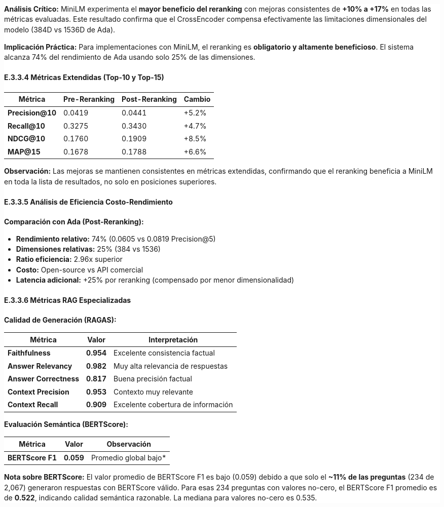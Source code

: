 **Análisis Crítico:** MiniLM experimenta el **mayor beneficio del reranking** con mejoras consistentes de **+10% a +17%** en todas las métricas evaluadas. Este resultado confirma que el CrossEncoder compensa efectivamente las limitaciones dimensionales del modelo (384D vs 1536D de Ada).

**Implicación Práctica:** Para implementaciones con MiniLM, el reranking es **obligatorio y altamente beneficioso**. El sistema alcanza 74% del rendimiento de Ada usando solo 25% de las dimensiones.

#### E.3.3.4 Métricas Extendidas (Top-10 y Top-15)

| Métrica | Pre-Reranking | Post-Reranking | Cambio |
|---------|---------------|----------------|--------|
| **Precision@10** | 0.0419 | 0.0441 | +5.2% |
| **Recall@10** | 0.3275 | 0.3430 | +4.7% |
| **NDCG@10** | 0.1760 | 0.1909 | +8.5% |
| **MAP@15** | 0.1678 | 0.1788 | +6.6% |

**Observación:** Las mejoras se mantienen consistentes en métricas extendidas, confirmando que el reranking beneficia a MiniLM en toda la lista de resultados, no solo en posiciones superiores.

#### E.3.3.5 Análisis de Eficiencia Costo-Rendimiento

**Comparación con Ada (Post-Reranking):**
- **Rendimiento relativo:** 74% (0.0605 vs 0.0819 Precision@5)
- **Dimensiones relativas:** 25% (384 vs 1536)
- **Ratio eficiencia:** 2.96x superior
- **Costo:** Open-source vs API comercial
- **Latencia adicional:** +25% por reranking (compensado por menor dimensionalidad)

#### E.3.3.6 Métricas RAG Especializadas

**Calidad de Generación (RAGAS):**

| Métrica | Valor | Interpretación |
|---------|-------|----------------|
| **Faithfulness** | **0.954** | Excelente consistencia factual |
| **Answer Relevancy** | **0.982** | Muy alta relevancia de respuestas |
| **Answer Correctness** | **0.817** | Buena precisión factual |
| **Context Precision** | **0.953** | Contexto muy relevante |
| **Context Recall** | **0.909** | Excelente cobertura de información |

**Evaluación Semántica (BERTScore):**

| Métrica | Valor | Observación |
|---------|-------|-------------|
| **BERTScore F1** | **0.059** | Promedio global bajo* |

**Nota sobre BERTScore:** El valor promedio de BERTScore F1 es bajo (0.059) debido a que solo el **~11% de las preguntas** (234 de 2,067) generaron respuestas con BERTScore válido. Para esas 234 preguntas con valores no-cero, el BERTScore F1 promedio es de **0.522**, indicando calidad semántica razonable. La mediana para valores no-cero es 0.535.
